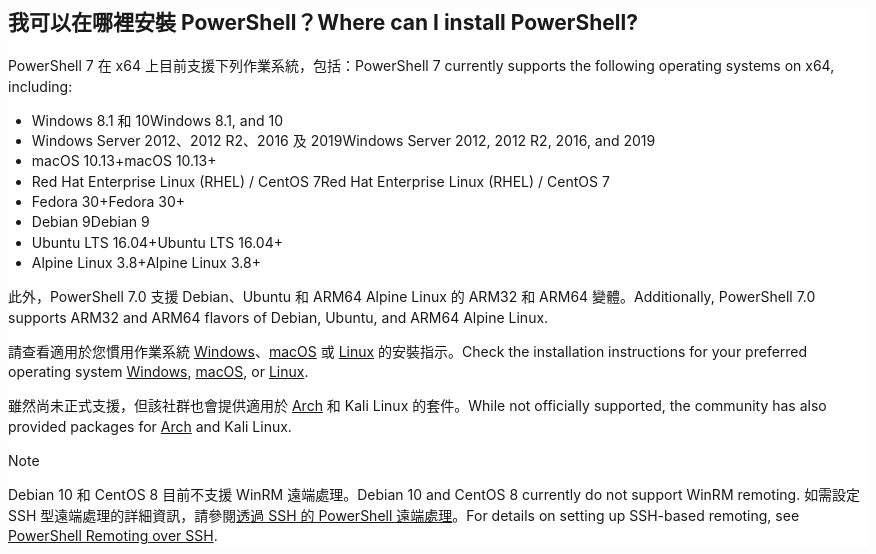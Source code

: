 ## <a name="where-can-i-install-powershell"></a><span data-ttu-id="eb895-116">我可以在哪裡安裝 PowerShell？</span><span class="sxs-lookup"><span data-stu-id="eb895-116">Where can I install PowerShell?</span></span>

<span data-ttu-id="eb895-117">PowerShell 7 在 x64 上目前支援下列作業系統，包括：</span><span class="sxs-lookup"><span data-stu-id="eb895-117">PowerShell 7 currently supports the following operating systems on x64, including:</span></span>

- <span data-ttu-id="eb895-118">Windows 8.1 和 10</span><span class="sxs-lookup"><span data-stu-id="eb895-118">Windows 8.1, and 10</span></span>
- <span data-ttu-id="eb895-119">Windows Server 2012、2012 R2、2016 及 2019</span><span class="sxs-lookup"><span data-stu-id="eb895-119">Windows Server 2012, 2012 R2, 2016, and 2019</span></span>
- <span data-ttu-id="eb895-120">macOS 10.13+</span><span class="sxs-lookup"><span data-stu-id="eb895-120">macOS 10.13+</span></span>
- <span data-ttu-id="eb895-121">Red Hat Enterprise Linux (RHEL) / CentOS 7</span><span class="sxs-lookup"><span data-stu-id="eb895-121">Red Hat Enterprise Linux (RHEL) / CentOS 7</span></span>
- <span data-ttu-id="eb895-122">Fedora 30+</span><span class="sxs-lookup"><span data-stu-id="eb895-122">Fedora 30+</span></span>
- <span data-ttu-id="eb895-123">Debian 9</span><span class="sxs-lookup"><span data-stu-id="eb895-123">Debian 9</span></span>
- <span data-ttu-id="eb895-124">Ubuntu LTS 16.04+</span><span class="sxs-lookup"><span data-stu-id="eb895-124">Ubuntu LTS 16.04+</span></span>
- <span data-ttu-id="eb895-125">Alpine Linux 3.8+</span><span class="sxs-lookup"><span data-stu-id="eb895-125">Alpine Linux 3.8+</span></span>

<span data-ttu-id="eb895-126">此外，PowerShell 7.0 支援 Debian、Ubuntu 和 ARM64 Alpine Linux 的 ARM32 和 ARM64 變體。</span><span class="sxs-lookup"><span data-stu-id="eb895-126">Additionally, PowerShell 7.0 supports ARM32 and ARM64 flavors of Debian, Ubuntu, and ARM64 Alpine Linux.</span></span>

<span data-ttu-id="eb895-127">請查看適用於您慣用作業系統 [Windows](/powershell/scripting/install/installing-powershell-core-on-windows?view=powershell-7)、[macOS](/powershell/scripting/install/installing-powershell-core-on-macos?view=powershell-7) 或 [Linux](/powershell/scripting/install/installing-powershell-core-on-linux?view=powershell-7) 的安裝指示。</span><span class="sxs-lookup"><span data-stu-id="eb895-127">Check the installation instructions for your preferred operating system [Windows](/powershell/scripting/install/installing-powershell-core-on-windows?view=powershell-7), [macOS](/powershell/scripting/install/installing-powershell-core-on-macos?view=powershell-7), or [Linux](/powershell/scripting/install/installing-powershell-core-on-linux?view=powershell-7).</span></span>

<span data-ttu-id="eb895-128">雖然尚未正式支援，但該社群也會提供適用於 [Arch](https://aur.archlinux.org/packages/powershell/) 和 Kali Linux 的套件。</span><span class="sxs-lookup"><span data-stu-id="eb895-128">While not officially supported, the community has also provided packages for [Arch](https://aur.archlinux.org/packages/powershell/) and Kali Linux.</span></span>

> [!NOTE]
> <span data-ttu-id="eb895-129">Debian 10 和 CentOS 8 目前不支援 WinRM 遠端處理。</span><span class="sxs-lookup"><span data-stu-id="eb895-129">Debian 10 and CentOS 8 currently do not support WinRM remoting.</span></span> <span data-ttu-id="eb895-130">如需設定 SSH 型遠端處理的詳細資訊，請參閱[透過 SSH 的 PowerShell 遠端處理](/powershell/scripting/learn/remoting/ssh-remoting-in-powershell-core?view=powershell-7)。</span><span class="sxs-lookup"><span data-stu-id="eb895-130">For details on setting up SSH-based remoting, see [PowerShell Remoting over SSH](/powershell/scripting/learn/remoting/ssh-remoting-in-powershell-core?view=powershell-7).</span></span>

